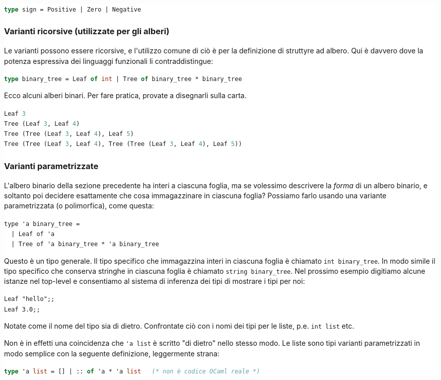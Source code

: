 ```ocaml
type sign = Positive | Zero | Negative
```

### Varianti ricorsive (utilizzate per gli alberi)

Le varianti possono essere ricorsive, e l'utilizzo comune di ciò è per
la definizione di struttyre ad albero. Qui è davvero dove la potenza
espressiva dei linguaggi funzionali li contraddistingue:

```ocaml
type binary_tree = Leaf of int | Tree of binary_tree * binary_tree
```

Ecco alcuni alberi binari. Per fare pratica, provate a disegnarli sulla
carta.

```ocaml
Leaf 3
Tree (Leaf 3, Leaf 4)
Tree (Tree (Leaf 3, Leaf 4), Leaf 5)
Tree (Tree (Leaf 3, Leaf 4), Tree (Tree (Leaf 3, Leaf 4), Leaf 5))
```

### Varianti parametrizzate

L'albero binario della sezione precedente ha interi a ciascuna foglia,
ma se volessimo descrivere la *forma* di un albero binario, e soltanto
poi decidere esattamente che cosa immagazzinare in ciascuna foglia?
Possiamo farlo usando una variante parametrizzata (o polimorfica), come
questa:

```ocamltop
type 'a binary_tree =
  | Leaf of 'a
  | Tree of 'a binary_tree * 'a binary_tree
```

Questo è un tipo generale. Il tipo specifico che immagazzina interi in
ciascuna foglia è chiamato `int binary_tree`. In modo simile il tipo
specifico che conserva stringhe in ciascuna foglia è chiamato
`string binary_tree`. Nel prossimo esempio digitiamo alcune istanze nel
top-level e consentiamo al sistema di inferenza dei tipi di mostrare i
tipi per noi:

```ocamltop
Leaf "hello";;
Leaf 3.0;;
```

Notate come il nome del tipo sia di dietro. Confrontate ciò con i nomi
dei tipi per le liste, p.e. `int list` etc.

Non è in effetti una coincidenza che `'a list` è scritto "di dietro"
nello stesso modo. Le liste sono tipi varianti parametrizzati in modo
semplice con la seguente definizione, leggermente strana:

```ocaml
type 'a list = [] | :: of 'a * 'a list   (* non è codice OCaml reale *)
```
